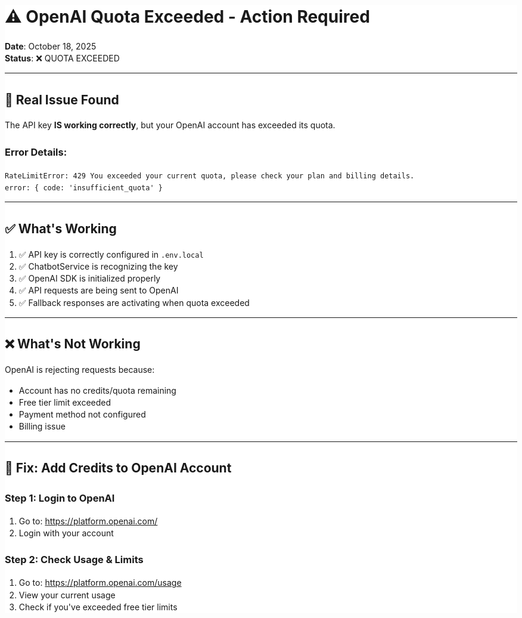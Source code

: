 # ⚠️ OpenAI Quota Exceeded - Action Required

**Date**: October 18, 2025  
**Status**: ❌ QUOTA EXCEEDED

---

## 🎯 Real Issue Found

The API key **IS working correctly**, but your OpenAI account has exceeded its quota.

### Error Details:
```
RateLimitError: 429 You exceeded your current quota, please check your plan and billing details.
error: { code: 'insufficient_quota' }
```

---

## ✅ What's Working

1. ✅ API key is correctly configured in `.env.local`
2. ✅ ChatbotService is recognizing the key
3. ✅ OpenAI SDK is initialized properly
4. ✅ API requests are being sent to OpenAI
5. ✅ Fallback responses are activating when quota exceeded

---

## ❌ What's Not Working

OpenAI is rejecting requests because:
- Account has no credits/quota remaining
- Free tier limit exceeded
- Payment method not configured
- Billing issue

---

## 🚀 Fix: Add Credits to OpenAI Account

### Step 1: Login to OpenAI
1. Go to: https://platform.openai.com/
2. Login with your account

### Step 2: Check Usage & Limits
1. Go to: https://platform.openai.com/usage
2. View your current usage
3. Check if you've exceeded free tier limits
